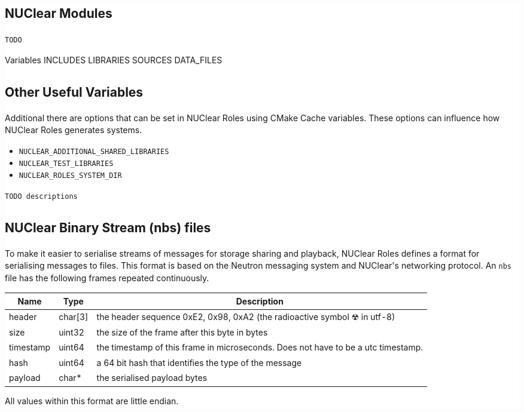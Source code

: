 ## NUClear Modules
`TODO`

Variables
INCLUDES
LIBRARIES
SOURCES
DATA_FILES

## Other Useful Variables
Additional there are options that can be set in NUClear Roles using CMake Cache variables.
These options can influence how NUClear Roles generates systems.

- `NUCLEAR_ADDITIONAL_SHARED_LIBRARIES`
- `NUCLEAR_TEST_LIBRARIES`
- `NUCLEAR_ROLES_SYSTEM_DIR`

```
TODO descriptions
```

## NUClear Binary Stream (nbs) files
To make it easier to serialise streams of messages for storage sharing and playback, NUClear Roles defines a format for serialising messages to files.
This format is based on the Neutron messaging system and NUClear's networking protocol.
An `nbs` file has the following frames repeated continuously.

| Name      | Type    | Description                                                                       |
|-----------|---------|-----------------------------------------------------------------------------------|
| header    | char[3] | the header sequence 0xE2, 0x98, 0xA2 (the radioactive symbol ☢ in utf-8)          |
| size      | uint32  | the size of the frame after this byte in bytes                                    |
| timestamp | uint64  | the timestamp of this frame in microseconds. Does not have to be a utc timestamp. |
| hash      | uint64  | a 64 bit hash that identifies the type of the message                             |
| payload   | char*   | the serialised payload bytes                                                      |

All values within this format are little endian.
